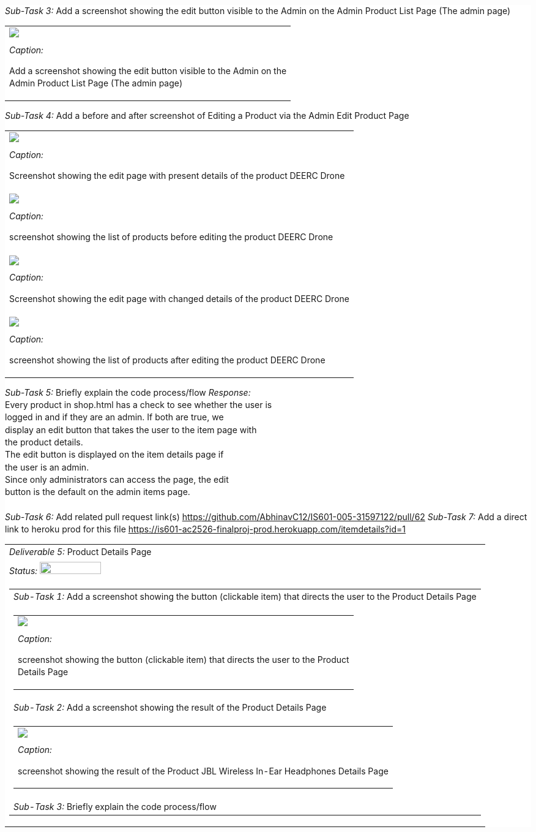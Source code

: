 <tr><td> <em>Sub-Task 3: </em> Add a screenshot showing the edit button visible to the Admin on the Admin Product List Page (The admin page)</td></tr>
<tr><td><table><tr><td><img width="768px" src="https://user-images.githubusercontent.com/113549290/209055915-eea7579c-0240-406b-925d-d017cf8a80bd.png"/></td></tr>
<tr><td> <em>Caption:</em> <p>Add a screenshot showing the edit button visible to the Admin on the<br>Admin Product List Page (The admin page)<br></p>
</td></tr>
</table></td></tr>
<tr><td> <em>Sub-Task 4: </em> Add a before and after screenshot of Editing a Product via the Admin Edit Product Page</td></tr>
<tr><td><table><tr><td><img width="768px" src="https://user-images.githubusercontent.com/113549290/209056008-af3d7cac-9df9-4ab5-8a57-cf1ec7b35e95.png"/></td></tr>
<tr><td> <em>Caption:</em> <p>Screenshot showing the edit page with present details of the product DEERC Drone<br></p>
</td></tr>
<tr><td><img width="768px" src="https://user-images.githubusercontent.com/113549290/209057221-4b7cc31e-8baf-4500-ab5b-3a8f36cbbb98.png"/></td></tr>
<tr><td> <em>Caption:</em> <p>screenshot showing the list of products before editing the product DEERC Drone<br></p>
</td></tr>
<tr><td><img width="768px" src="https://user-images.githubusercontent.com/113549290/209056043-68d0c524-486f-4dcc-b1fe-3a89e28dada0.png"/></td></tr>
<tr><td> <em>Caption:</em> <p>Screenshot showing the edit page with changed details of the product DEERC Drone<br></p>
</td></tr>
<tr><td><img width="768px" src="https://user-images.githubusercontent.com/113549290/209056052-ee53fdf6-3e18-4dee-8378-8645ed2a54b0.png"/></td></tr>
<tr><td> <em>Caption:</em> <p>screenshot showing the list of products after editing the product DEERC Drone<br></p>
</td></tr>
</table></td></tr>
<tr><td> <em>Sub-Task 5: </em> Briefly explain the code process/flow</td></tr>
<tr><td> <em>Response:</em> <div>Every product in shop.html has a check to see whether the user is<br>logged in and if they are an admin. If both are true, we<br>display an edit button that takes the user to the item page with<br>the product details.</div><div>The edit button is displayed on the item details page if<br>the user is an admin.</div><div>Since only administrators can access the page, the edit<br>button is the default on the admin items page.</div><br></td></tr>
<tr><td> <em>Sub-Task 6: </em> Add related pull request link(s)</td></tr>
<tr><td> <a rel="noreferrer noopener" target="_blank" href="https://github.com/AbhinavC12/IS601-005-31597122/pull/62">https://github.com/AbhinavC12/IS601-005-31597122/pull/62</a> </td></tr>
<tr><td> <em>Sub-Task 7: </em> Add a direct link to heroku prod for this file</td></tr>
<tr><td> <a rel="noreferrer noopener" target="_blank" href="https://is601-ac2526-finalproj-prod.herokuapp.com/itemdetails?id=1">https://is601-ac2526-finalproj-prod.herokuapp.com/itemdetails?id=1</a> </td></tr>
</table></td></tr>
<table><tr><td> <em>Deliverable 5: </em> Product Details Page </td></tr><tr><td><em>Status: </em> <img width="100" height="20" src="http://via.placeholder.com/400x120/009955/fff?text=Complete"></td></tr>
<tr><td><table><tr><td> <em>Sub-Task 1: </em> Add a screenshot showing the button (clickable item) that directs the user to the Product Details Page</td></tr>
<tr><td><table><tr><td><img width="768px" src="https://user-images.githubusercontent.com/113549290/209179499-69888c93-138b-4e99-925a-045f501def8a.png"/></td></tr>
<tr><td> <em>Caption:</em> <p>screenshot showing the button (clickable item) that directs the user to the Product<br>Details Page<br></p>
</td></tr>
</table></td></tr>
<tr><td> <em>Sub-Task 2: </em> Add a screenshot showing the result of the Product Details Page</td></tr>
<tr><td><table><tr><td><img width="768px" src="https://user-images.githubusercontent.com/113549290/209179586-4fcdeaba-3cc9-4efa-8154-0631818223d4.png"/></td></tr>
<tr><td> <em>Caption:</em> <p>screenshot showing the result of the Product JBL Wireless In-Ear Headphones Details Page<br></p>
</td></tr>
</table></td></tr>
<tr><td> <em>Sub-Task 3: </em> Briefly explain the code process/flow</td></tr>